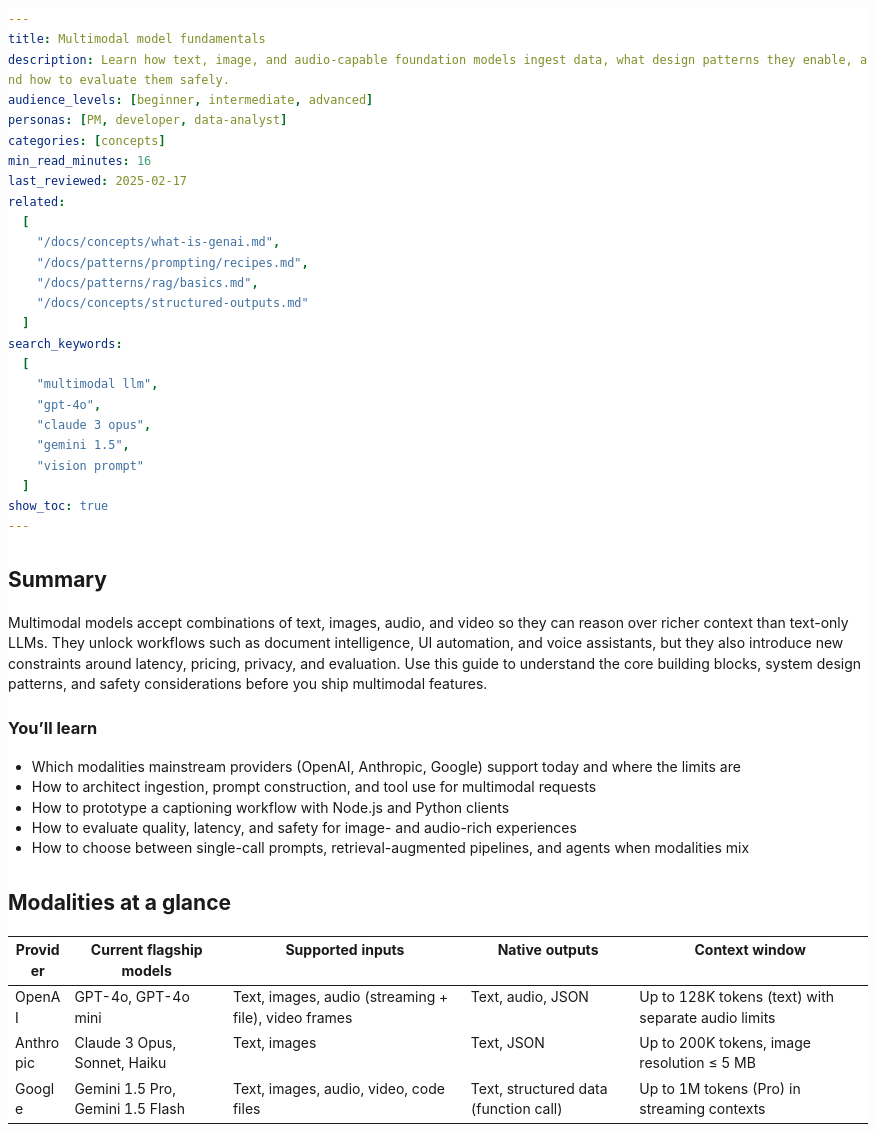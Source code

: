 ```yaml
---
title: Multimodal model fundamentals
description: Learn how text, image, and audio-capable foundation models ingest data, what design patterns they enable, and how to evaluate them safely.
audience_levels: [beginner, intermediate, advanced]
personas: [PM, developer, data-analyst]
categories: [concepts]
min_read_minutes: 16
last_reviewed: 2025-02-17
related:
  [
    "/docs/concepts/what-is-genai.md",
    "/docs/patterns/prompting/recipes.md",
    "/docs/patterns/rag/basics.md",
    "/docs/concepts/structured-outputs.md"
  ]
search_keywords:
  [
    "multimodal llm",
    "gpt-4o",
    "claude 3 opus",
    "gemini 1.5",
    "vision prompt"
  ]
show_toc: true
---
```


## Summary
Multimodal models accept combinations of text, images, audio, and video so they can reason over richer context than text-only LLMs. They unlock workflows such as document intelligence, UI automation, and voice assistants, but they also introduce new constraints around latency, pricing, privacy, and evaluation. Use this guide to understand the core building blocks, system design patterns, and safety considerations before you ship multimodal features.

### You’ll learn
- Which modalities mainstream providers (OpenAI, Anthropic, Google) support today and where the limits are
- How to architect ingestion, prompt construction, and tool use for multimodal requests
- How to prototype a captioning workflow with Node.js and Python clients
- How to evaluate quality, latency, and safety for image- and audio-rich experiences
- How to choose between single-call prompts, retrieval-augmented pipelines, and agents when modalities mix

## Modalities at a glance

| Provider | Current flagship models | Supported inputs | Native outputs | Context window |
| --- | --- | --- | --- | --- |
| OpenAI | GPT-4o, GPT-4o mini | Text, images, audio (streaming + file), video frames | Text, audio, JSON | Up to 128K tokens (text) with separate audio limits |
| Anthropic | Claude 3 Opus, Sonnet, Haiku | Text, images | Text, JSON | Up to 200K tokens, image resolution ≤ 5 MB |
| Google | Gemini 1.5 Pro, Gemini 1.5 Flash | Text, images, audio, video, code files | Text, structured data (function call) | Up to 1M tokens (Pro) in streaming contexts |
